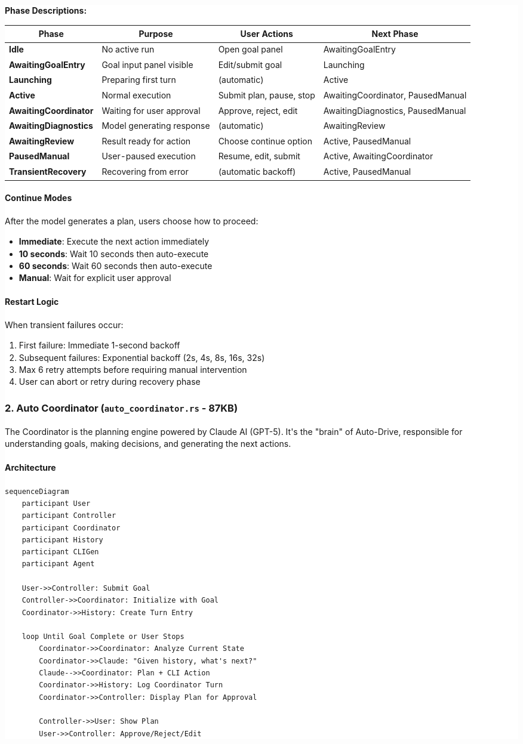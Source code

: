 **Phase Descriptions:**

| Phase | Purpose | User Actions | Next Phase |
|-------|---------|--------------|-----------|
| **Idle** | No active run | Open goal panel | AwaitingGoalEntry |
| **AwaitingGoalEntry** | Goal input panel visible | Edit/submit goal | Launching |
| **Launching** | Preparing first turn | (automatic) | Active |
| **Active** | Normal execution | Submit plan, pause, stop | AwaitingCoordinator, PausedManual |
| **AwaitingCoordinator** | Waiting for user approval | Approve, reject, edit | AwaitingDiagnostics, PausedManual |
| **AwaitingDiagnostics** | Model generating response | (automatic) | AwaitingReview |
| **AwaitingReview** | Result ready for action | Choose continue option | Active, PausedManual |
| **PausedManual** | User-paused execution | Resume, edit, submit | Active, AwaitingCoordinator |
| **TransientRecovery** | Recovering from error | (automatic backoff) | Active, PausedManual |

#### Continue Modes

After the model generates a plan, users choose how to proceed:

- **Immediate**: Execute the next action immediately
- **10 seconds**: Wait 10 seconds then auto-execute
- **60 seconds**: Wait 60 seconds then auto-execute
- **Manual**: Wait for explicit user approval

#### Restart Logic

When transient failures occur:

1. First failure: Immediate 1-second backoff
2. Subsequent failures: Exponential backoff (2s, 4s, 8s, 16s, 32s)
3. Max 6 retry attempts before requiring manual intervention
4. User can abort or retry during recovery phase

### 2. Auto Coordinator (`auto_coordinator.rs` - 87KB)

The Coordinator is the planning engine powered by Claude AI (GPT-5). It's the "brain" of Auto-Drive, responsible for understanding goals, making decisions, and generating the next actions.

#### Architecture

```mermaid
sequenceDiagram
    participant User
    participant Controller
    participant Coordinator
    participant History
    participant CLIGen
    participant Agent

    User->>Controller: Submit Goal
    Controller->>Coordinator: Initialize with Goal
    Coordinator->>History: Create Turn Entry

    loop Until Goal Complete or User Stops
        Coordinator->>Coordinator: Analyze Current State
        Coordinator->>Claude: "Given history, what's next?"
        Claude-->>Coordinator: Plan + CLI Action
        Coordinator->>History: Log Coordinator Turn
        Coordinator->>Controller: Display Plan for Approval

        Controller->>User: Show Plan
        User->>Controller: Approve/Reject/Edit
```